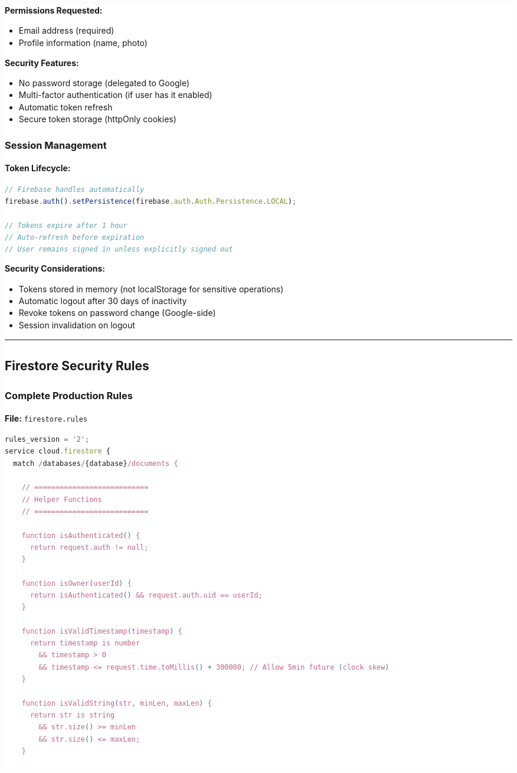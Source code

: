 **Permissions Requested:**
- Email address (required)
- Profile information (name, photo)

**Security Features:**
- No password storage (delegated to Google)
- Multi-factor authentication (if user has it enabled)
- Automatic token refresh
- Secure token storage (httpOnly cookies)

### Session Management

**Token Lifecycle:**

```typescript
// Firebase handles automatically
firebase.auth().setPersistence(firebase.auth.Auth.Persistence.LOCAL);

// Tokens expire after 1 hour
// Auto-refresh before expiration
// User remains signed in unless explicitly signed out
```

**Security Considerations:**
- Tokens stored in memory (not localStorage for sensitive operations)
- Automatic logout after 30 days of inactivity
- Revoke tokens on password change (Google-side)
- Session invalidation on logout

---

## Firestore Security Rules

### Complete Production Rules

**File:** `firestore.rules`

```javascript
rules_version = '2';
service cloud.firestore {
  match /databases/{database}/documents {
    
    // ===========================
    // Helper Functions
    // ===========================
    
    function isAuthenticated() {
      return request.auth != null;
    }
    
    function isOwner(userId) {
      return isAuthenticated() && request.auth.uid == userId;
    }
    
    function isValidTimestamp(timestamp) {
      return timestamp is number 
        && timestamp > 0 
        && timestamp <= request.time.toMillis() + 300000; // Allow 5min future (clock skew)
    }
    
    function isValidString(str, minLen, maxLen) {
      return str is string 
        && str.size() >= minLen 
        && str.size() <= maxLen;
    }
    
```